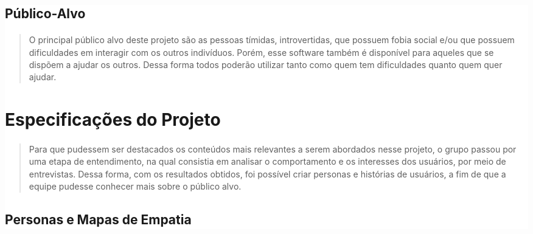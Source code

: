 ## Público-Alvo

> O principal público alvo deste projeto são as pessoas tímidas, introvertidas, que possuem fobia social e/ou que possuem dificuldades em interagir com os outros indivíduos. Porém, esse software também é disponível para aqueles que se dispõem a ajudar os outros. Dessa forma todos poderão utilizar tanto como quem tem dificuldades quanto quem quer ajudar.


# Especificações do Projeto

> Para que pudessem ser destacados os conteúdos mais relevantes a serem abordados nesse projeto, o grupo passou por uma etapa de entendimento, na qual consistia em analisar o comportamento e os interesses dos usuários, por meio de entrevistas. Dessa forma, com os resultados obtidos, foi possível criar personas e histórias de usuários, a fim de que a equipe pudesse conhecer mais sobre o público alvo.

## Personas e Mapas de Empatia
